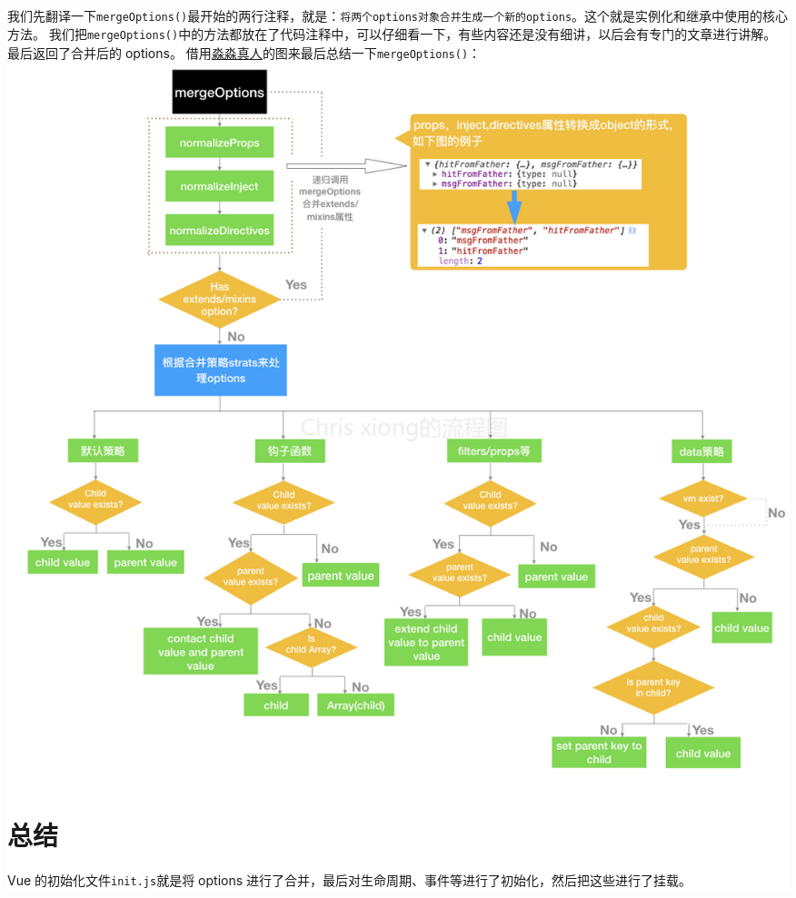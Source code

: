 我们先翻译一下`mergeOptions()`最开始的两行注释，就是：`将两个options对象合并生成一个新的options`。这个就是实例化和继承中使用的核心方法。
我们把`mergeOptions()`中的方法都放在了代码注释中，可以仔细看一下，有些内容还是没有细讲，以后会有专门的文章进行讲解。最后返回了合并后的 options。
借用[淼淼真人](https://www.imooc.com/u/6702342/articles)的图来最后总结一下`mergeOptions()`：
![mergeoptions](../.vuepress/public/mergeOptions.jpg)

# 总结

Vue 的初始化文件`init.js`就是将 options 进行了合并，最后对生命周期、事件等进行了初始化，然后把这些进行了挂载。
